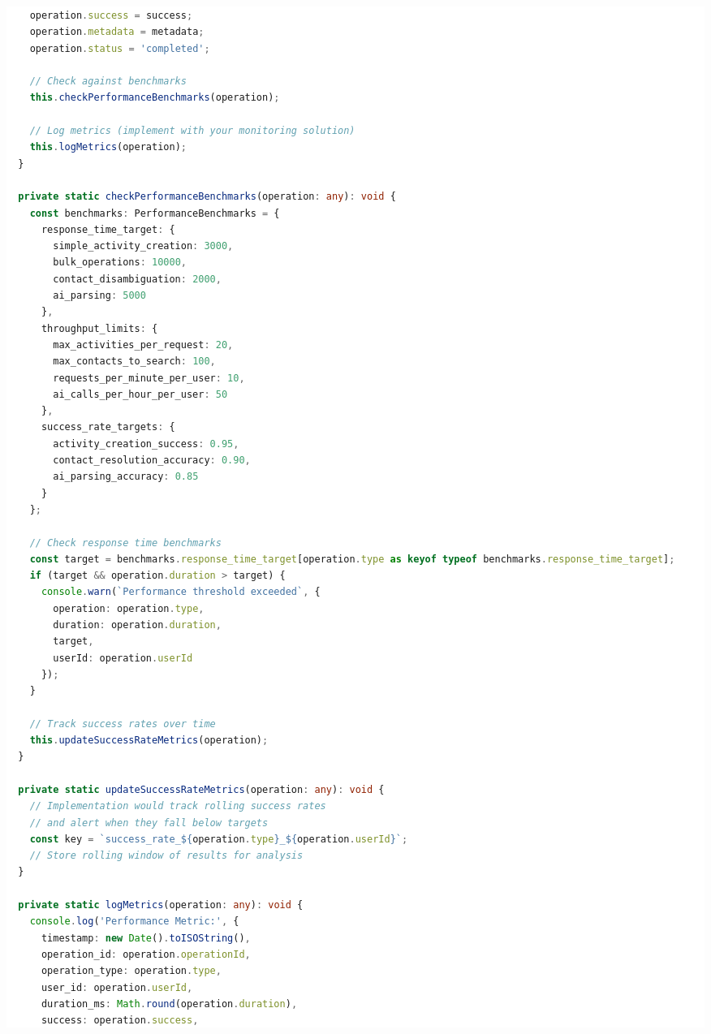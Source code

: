 ```typescript
    operation.success = success;
    operation.metadata = metadata;
    operation.status = 'completed';
    
    // Check against benchmarks
    this.checkPerformanceBenchmarks(operation);
    
    // Log metrics (implement with your monitoring solution)
    this.logMetrics(operation);
  }
  
  private static checkPerformanceBenchmarks(operation: any): void {
    const benchmarks: PerformanceBenchmarks = {
      response_time_target: {
        simple_activity_creation: 3000,
        bulk_operations: 10000,
        contact_disambiguation: 2000,
        ai_parsing: 5000
      },
      throughput_limits: {
        max_activities_per_request: 20,
        max_contacts_to_search: 100,
        requests_per_minute_per_user: 10,
        ai_calls_per_hour_per_user: 50
      },
      success_rate_targets: {
        activity_creation_success: 0.95,
        contact_resolution_accuracy: 0.90,
        ai_parsing_accuracy: 0.85
      }
    };
    
    // Check response time benchmarks
    const target = benchmarks.response_time_target[operation.type as keyof typeof benchmarks.response_time_target];
    if (target && operation.duration > target) {
      console.warn(`Performance threshold exceeded`, {
        operation: operation.type,
        duration: operation.duration,
        target,
        userId: operation.userId
      });
    }
    
    // Track success rates over time
    this.updateSuccessRateMetrics(operation);
  }
  
  private static updateSuccessRateMetrics(operation: any): void {
    // Implementation would track rolling success rates
    // and alert when they fall below targets
    const key = `success_rate_${operation.type}_${operation.userId}`;
    // Store rolling window of results for analysis
  }
  
  private static logMetrics(operation: any): void {
    console.log('Performance Metric:', {
      timestamp: new Date().toISOString(),
      operation_id: operation.operationId,
      operation_type: operation.type,
      user_id: operation.userId,
      duration_ms: Math.round(operation.duration),
      success: operation.success,
```